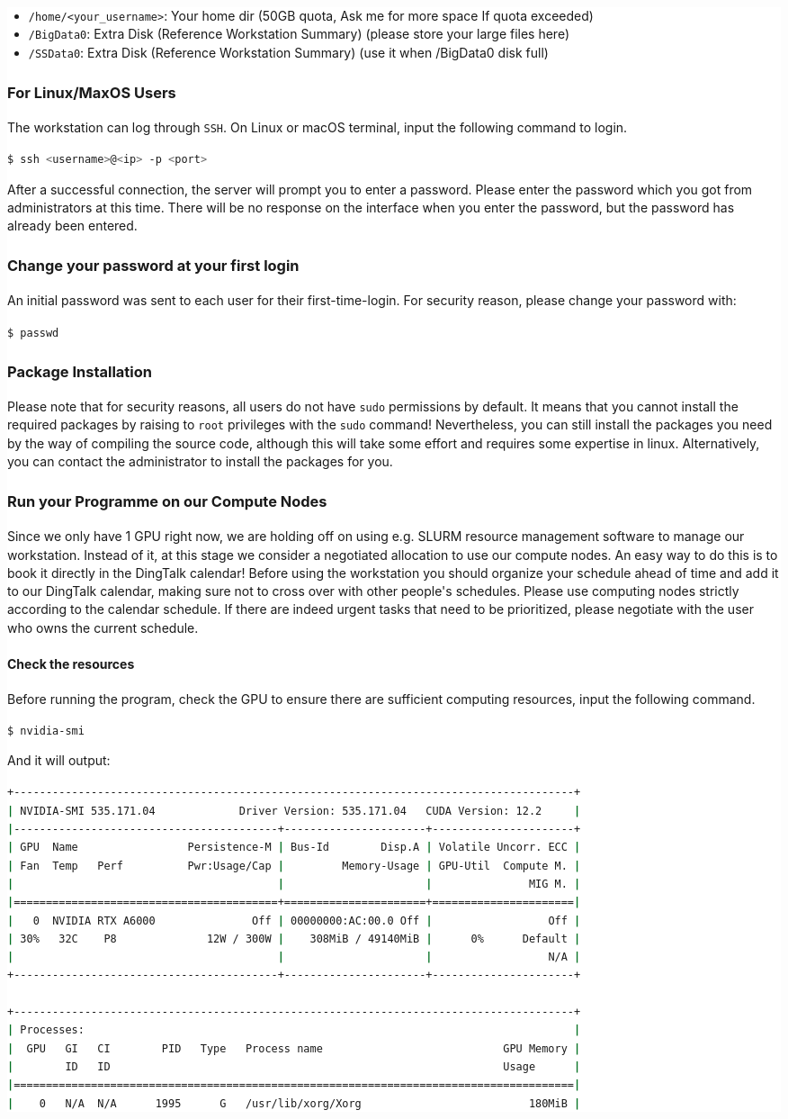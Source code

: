 - `/home/<your_username>`: Your home dir (50GB quota, Ask me for more space If quota exceeded)
- `/BigData0`: Extra Disk (Reference Workstation Summary) (please store your large files here)
- `/SSData0`: Extra Disk (Reference Workstation Summary) (use it when /BigData0 disk full)

### For Linux/MaxOS Users

The workstation can log through `SSH`. On Linux or macOS terminal, input the following command to login.
```bash
$ ssh <username>@<ip> -p <port>
```
After a successful connection, the server will prompt you to enter a password. Please enter the password which you got from administrators at this time. There will be no response on the interface when you enter the password, but the password has already been entered.

### Change your password at your first login
An initial password was sent to each user for their first-time-login. For security reason, please change your password with:
```bash
$ passwd
```

### Package Installation
Please note that for security reasons, all users do not have `sudo` permissions by default. It means that you cannot install the required packages by raising to `root` privileges with the `sudo` command! Nevertheless, you can still install the packages you need by the way of compiling the source code, although this will take some effort and requires some expertise in linux. Alternatively, you can contact the administrator to install the packages for you.

### Run your Programme on our Compute Nodes
Since we only have 1 GPU right now, we are holding off on using e.g. SLURM resource management software to manage our workstation. Instead of it, at this stage we consider a negotiated allocation to use our compute nodes. An easy way to do this is to book it directly in the DingTalk calendar! Before using the workstation you should organize your schedule ahead of time and add it to our DingTalk calendar, making sure not to cross over with other people's schedules. Please use computing nodes strictly according to the calendar schedule. If there are indeed urgent tasks that need to be prioritized, please negotiate with the user who owns the current schedule.

#### Check the resources
Before running the program, check the GPU to ensure there are sufficient computing resources, input the following command.
```bash
$ nvidia-smi
```
And it will output:
```bash
+---------------------------------------------------------------------------------------+
| NVIDIA-SMI 535.171.04             Driver Version: 535.171.04   CUDA Version: 12.2     |
|-----------------------------------------+----------------------+----------------------+
| GPU  Name                 Persistence-M | Bus-Id        Disp.A | Volatile Uncorr. ECC |
| Fan  Temp   Perf          Pwr:Usage/Cap |         Memory-Usage | GPU-Util  Compute M. |
|                                         |                      |               MIG M. |
|=========================================+======================+======================|
|   0  NVIDIA RTX A6000               Off | 00000000:AC:00.0 Off |                  Off |
| 30%   32C    P8              12W / 300W |    308MiB / 49140MiB |      0%      Default |
|                                         |                      |                  N/A |
+-----------------------------------------+----------------------+----------------------+
                                                                                         
+---------------------------------------------------------------------------------------+
| Processes:                                                                            |
|  GPU   GI   CI        PID   Type   Process name                            GPU Memory |
|        ID   ID                                                             Usage      |
|=======================================================================================|
|    0   N/A  N/A      1995      G   /usr/lib/xorg/Xorg                          180MiB |
```